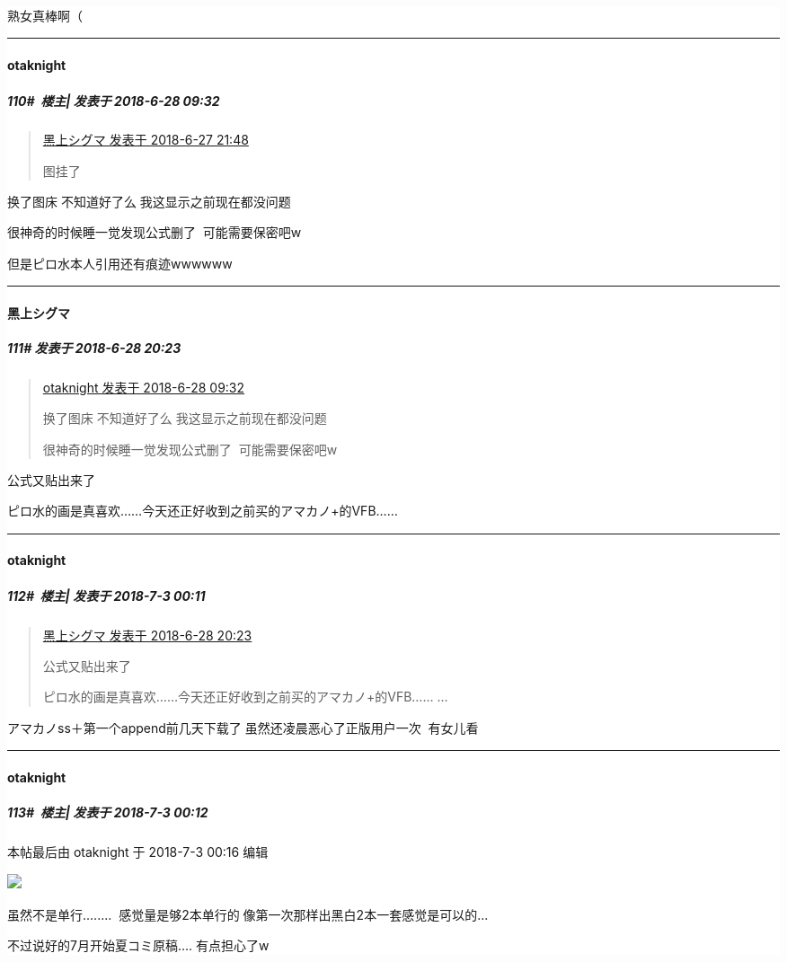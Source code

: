 熟女真棒啊（

*****

####  otaknight  
##### 110#         楼主| 发表于 2018-6-28 09:32

<blockquote><a href="httphttps://bbs.saraba1st.com/2b/forum.php?mod=redirect&amp;goto=findpost&amp;pid=40136560&amp;ptid=1248948" target="_blank">黑上シグマ 发表于 2018-6-27 21:48</a>

图挂了</blockquote>
换了图床 不知道好了么 我这显示之前现在都没问题

很神奇的时候睡一觉发现公式删了  可能需要保密吧w

但是ピロ水本人引用还有痕迹wwwwww 

*****

####  黑上シグマ  
##### 111#       发表于 2018-6-28 20:23

<blockquote><a href="httphttps://bbs.saraba1st.com/2b/forum.php?mod=redirect&amp;goto=findpost&amp;pid=40140813&amp;ptid=1248948" target="_blank">otaknight 发表于 2018-6-28 09:32</a>

换了图床 不知道好了么 我这显示之前现在都没问题

很神奇的时候睡一觉发现公式删了  可能需要保密吧w</blockquote>
公式又贴出来了

ピロ水的画是真喜欢……今天还正好收到之前买的アマカノ+的VFB……

*****

####  otaknight  
##### 112#         楼主| 发表于 2018-7-3 00:11

<blockquote><a href="httphttps://bbs.saraba1st.com/2b/forum.php?mod=redirect&amp;goto=findpost&amp;pid=40148616&amp;ptid=1248948" target="_blank">黑上シグマ 发表于 2018-6-28 20:23</a>

公式又贴出来了

ピロ水的画是真喜欢……今天还正好收到之前买的アマカノ+的VFB…… ...</blockquote>
アマカノss＋第一个append前几天下载了 虽然还凌晨恶心了正版用户一次  有女儿看

*****

####  otaknight  
##### 113#         楼主| 发表于 2018-7-3 00:12

 本帖最后由 otaknight 于 2018-7-3 00:16 编辑 

<img src="http://wx3.sinaimg.cn/large/6e68c0dbgy1fsvyul9hptj20ew0j9489.jpg" referrerpolicy="no-referrer">

虽然不是单行........  感觉量是够2本单行的 像第一次那样出黑白2本一套感觉是可以的...

不过说好的7月开始夏コミ原稿.... 有点担心了w
